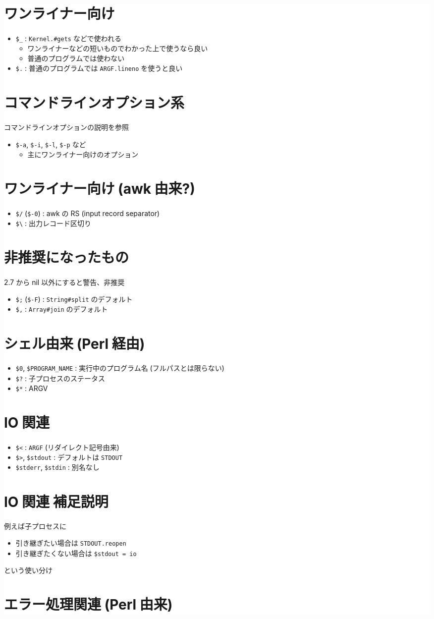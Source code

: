 # ワンライナー向け

- `$_` : `Kernel.#gets` などで使われる
  - ワンライナーなどの短いものでわかった上で使うなら良い
  - 普通のプログラムでは使わない
- `$.` : 普通のプログラムでは `ARGF.lineno` を使うと良い

# コマンドラインオプション系

コマンドラインオプションの説明を参照

- `$-a`, `$-i`, `$-l`, `$-p` など
  - 主にワンライナー向けのオプション

# ワンライナー向け (awk 由来?)

- `$/` (`$-0`) : awk の RS (input record separator)
- `$\` : 出力レコード区切り

# 非推奨になったもの

2.7 から nil 以外にすると警告、非推奨

- `$;` (`$-F`) : `String#split` のデフォルト
- `$,` : `Array#join` のデフォルト

# シェル由来 (Perl 経由)

- `$0`, `$PROGRAM_NAME` : 実行中のプログラム名 (フルパスとは限らない)
- `$?` : 子プロセスのステータス
- `$*` : ARGV

# IO 関連

- `$<` : `ARGF` (リダイレクト記号由来)
- `$>`, `$stdout` : デフォルトは `STDOUT`
- `$stderr`, `$stdin` : 別名なし

# IO 関連 補足説明

例えば子プロセスに

- 引き継ぎたい場合は `STDOUT.reopen`
- 引き継ぎたくない場合は `$stdout = io`

という使い分け

# エラー処理関連 (Perl 由来)
